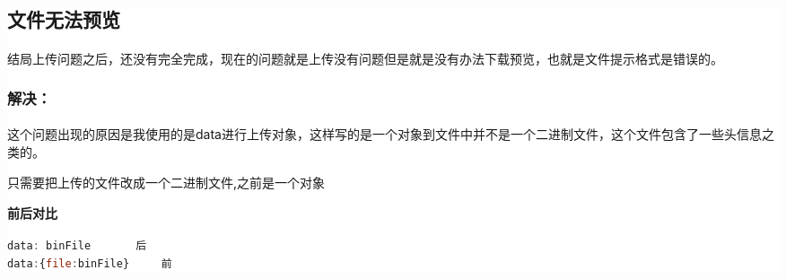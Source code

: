

## 文件无法预览

结局上传问题之后，还没有完全完成，现在的问题就是上传没有问题但是就是没有办法下载预览，也就是文件提示格式是错误的。

### 解决：

这个问题出现的原因是我使用的是data进行上传对象，这样写的是一个对象到文件中并不是一个二进制文件，这个文件包含了一些头信息之类的。

只需要把上传的文件改成一个二进制文件,之前是一个对象

**前后对比**

```js
data: binFile		后
data:{file:binFile}		前
```



